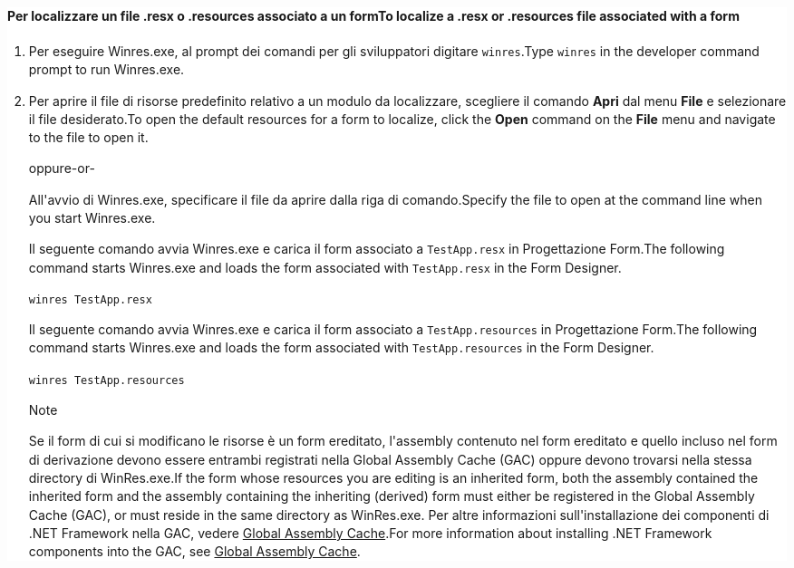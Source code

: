 #### <a name="to-localize-a-resx-or-resources-file-associated-with-a-form"></a><span data-ttu-id="6ec7a-196">Per localizzare un file .resx o .resources associato a un form</span><span class="sxs-lookup"><span data-stu-id="6ec7a-196">To localize a .resx or .resources file associated with a form</span></span>  
  
1.  <span data-ttu-id="6ec7a-197">Per eseguire Winres.exe, al prompt dei comandi per gli sviluppatori digitare `winres`.</span><span class="sxs-lookup"><span data-stu-id="6ec7a-197">Type `winres` in the developer command prompt to run Winres.exe.</span></span>  
  
2.  <span data-ttu-id="6ec7a-198">Per aprire il file di risorse predefinito relativo a un modulo da localizzare, scegliere il comando **Apri** dal menu **File** e selezionare il file desiderato.</span><span class="sxs-lookup"><span data-stu-id="6ec7a-198">To open the default resources for a form to localize, click the **Open** command on the **File** menu and navigate to the file to open it.</span></span>  
  
     <span data-ttu-id="6ec7a-199">oppure</span><span class="sxs-lookup"><span data-stu-id="6ec7a-199">-or-</span></span>  
  
     <span data-ttu-id="6ec7a-200">All'avvio di Winres.exe, specificare il file da aprire dalla riga di comando.</span><span class="sxs-lookup"><span data-stu-id="6ec7a-200">Specify the file to open at the command line when you start Winres.exe.</span></span>  
  
     <span data-ttu-id="6ec7a-201">Il seguente comando avvia Winres.exe e carica il form associato a `TestApp.resx` in Progettazione Form.</span><span class="sxs-lookup"><span data-stu-id="6ec7a-201">The following command starts Winres.exe and loads the form associated with `TestApp.resx` in the Form Designer.</span></span>  
  
    ```  
    winres TestApp.resx  
    ```  
  
     <span data-ttu-id="6ec7a-202">Il seguente comando avvia Winres.exe e carica il form associato a `TestApp.resources` in Progettazione Form.</span><span class="sxs-lookup"><span data-stu-id="6ec7a-202">The following command starts Winres.exe and loads the form associated with `TestApp.resources` in the Form Designer.</span></span>  
  
    ```  
    winres TestApp.resources  
    ```  
  
    > [!NOTE]
    >  <span data-ttu-id="6ec7a-203">Se il form di cui si modificano le risorse è un form ereditato, l'assembly contenuto nel form ereditato e quello incluso nel form di derivazione devono essere entrambi registrati nella Global Assembly Cache (GAC) oppure devono trovarsi nella stessa directory di WinRes.exe.</span><span class="sxs-lookup"><span data-stu-id="6ec7a-203">If the form whose resources you are editing is an inherited form, both the assembly contained the inherited form and the assembly containing the inheriting (derived) form must either be registered in the Global Assembly Cache (GAC), or must reside in the same directory as WinRes.exe.</span></span> <span data-ttu-id="6ec7a-204">Per altre informazioni sull'installazione dei componenti di .NET Framework nella GAC, vedere [Global Assembly Cache](../../../docs/framework/app-domains/gac.md).</span><span class="sxs-lookup"><span data-stu-id="6ec7a-204">For more information about installing .NET Framework components into the GAC, see [Global Assembly Cache](../../../docs/framework/app-domains/gac.md).</span></span>  
  